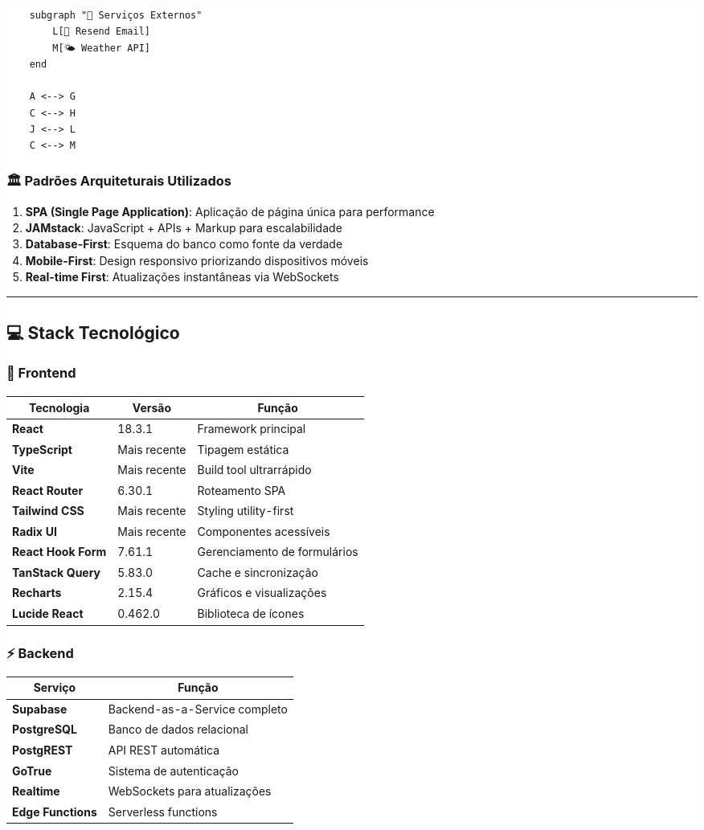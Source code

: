 ```mermaid
    subgraph "📧 Serviços Externos"
        L[📮 Resend Email]
        M[🌤️ Weather API]
    end
    
    A <--> G
    C <--> H
    J <--> L
    C <--> M
```

### 🏛️ Padrões Arquiteturais Utilizados

1. **SPA (Single Page Application)**: Aplicação de página única para performance
2. **JAMstack**: JavaScript + APIs + Markup para escalabilidade
3. **Database-First**: Esquema do banco como fonte da verdade
4. **Mobile-First**: Design responsivo priorizando dispositivos móveis
5. **Real-time First**: Atualizações instantâneas via WebSockets

---

## 💻 Stack Tecnológico

### 🎨 Frontend
| Tecnologia | Versão | Função |
|------------|--------|---------|
| **React** | 18.3.1 | Framework principal |
| **TypeScript** | Mais recente | Tipagem estática |
| **Vite** | Mais recente | Build tool ultrarrápido |
| **React Router** | 6.30.1 | Roteamento SPA |
| **Tailwind CSS** | Mais recente | Styling utility-first |
| **Radix UI** | Mais recente | Componentes acessíveis |
| **React Hook Form** | 7.61.1 | Gerenciamento de formulários |
| **TanStack Query** | 5.83.0 | Cache e sincronização |
| **Recharts** | 2.15.4 | Gráficos e visualizações |
| **Lucide React** | 0.462.0 | Biblioteca de ícones |

### ⚡ Backend
| Serviço | Função |
|---------|---------|
| **Supabase** | Backend-as-a-Service completo |
| **PostgreSQL** | Banco de dados relacional |
| **PostgREST** | API REST automática |
| **GoTrue** | Sistema de autenticação |
| **Realtime** | WebSockets para atualizações |
| **Edge Functions** | Serverless functions |
